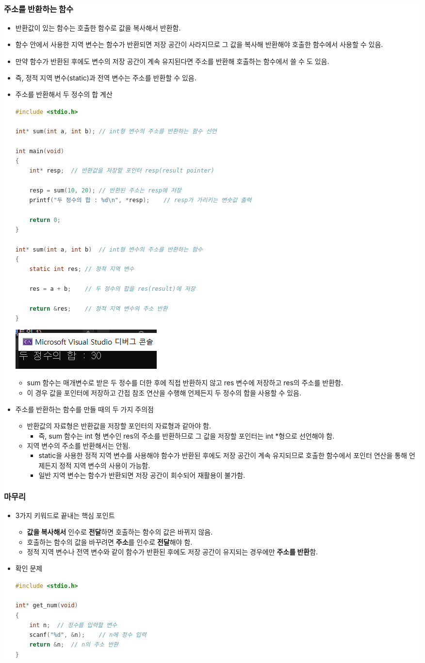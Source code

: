 ### 주소를 반환하는 함수

- 반환값이 있는 함수는 호출한 함수로 값을 복사해서 반환함.
- 함수 안에서 사용한 지역 변수는 함수가 반환되면 저장 공간이 사라지므로 그 값을 복사해 반환해야 호출한 함수에서 사용할 수 있음.
- 만약 함수가 반환된 후에도 변수의 저장 공간이 계속 유지된다면 주소를 반환해 호출하는 함수에서 쓸 수 도 있음.
- 즉, 정적 지역 변수(static)과 전역 변수는 주소를 반환할 수 있음.
- 주소를 반환해서 두 정수의 합 계산
    
    ```c
    #include <stdio.h>
    
    int* sum(int a, int b);	// int형 변수의 주소를 반환하는 함수 선언
    
    int main(void)
    {
    	int* resp;	// 반환값을 저장할 포인터 resp(result pointer)
    
    	resp = sum(10, 20);	// 반환된 주소는 resp에 저장
    	printf("두 정수의 합 : %d\n", *resp);	// resp가 가리키는 변숫값 출력
    
    	return 0;
    }
    
    int* sum(int a, int b)	// int형 변수의 주소를 반환하는 함수
    {
    	static int res;	// 정적 지역 변수
    
    	res = a + b;	// 두 정수의 합을 res(result)에 저장
    
    	return &res;	// 정적 지역 변수의 주소 반환
    }
    ```
    
    ![Untitled](13%20%E1%84%87%E1%85%A7%E1%86%AB%E1%84%89%E1%85%AE%E1%84%8B%E1%85%B4%20%E1%84%8B%E1%85%A7%E1%86%BC%E1%84%8B%E1%85%A7%E1%86%A8%E1%84%80%E1%85%AA%20%E1%84%83%E1%85%A6%E1%84%8B%E1%85%B5%E1%84%90%E1%85%A5%20%E1%84%80%E1%85%A9%E1%86%BC%E1%84%8B%E1%85%B2%209d3f4b5fb6fb4151aadb4fa186509aaf/Untitled%209.png)
    
    - sum 함수는 매개변수로 받은 두 정수를 더한 후에 직접 반환하지 않고 res 변수에 저장하고 res의 주소를 반환함.
    - 이 경우 값을 포인터에 저장하고 간접 참조 연산을 수행해 언제든지 두 정수의 합을 사용할 수 있음.
- 주소를 반환하는 함수를 만들 때의 두 가지 주의점
    - 반환값의 자료형은 반환값을 저장할 포인터의 자료형과 같아야 함.
        - 즉, sum 함수는 int 형 변수인 res의 주소를 반환하므로 그 값을 저장할 포인터는 int *형으로 선언해야 함.
    - 지역 변수의 주소를 반환해서는 안됨.
        - static을 사용한 정적 지역 변수를 사용해야 함수가 반환된 후에도 저장 공간이 계속 유지되므로 호출한 함수에서 포인터 연산을 통해 언제든지 정적 지역 변수의 사용이 가능함.
        - 일반 지역 변수는 함수가 반환되면 저장 공간이 회수되어 재활용이 불가함.

### 마무리

- 3가지 키워드로 끝내는 핵심 포인트
    - **값을 복사해서** 인수로 **전달**하면 호출하는 함수의 값은 바뀌지 않음.
    - 호출하는 함수의 값을 바꾸려면 **주소**를 인수로 **전달**해야 함.
    - 정적 지역 변수나 전역 변수와 같이 함수가 반환된 후에도 저장 공간이 유지되는 경우에만 **주소를 반환**함.
- 확인 문제
    
    ```c
    #include <stdio.h>
    
    int* get_num(void)
    {
    	int n;	// 정수를 입력할 변수
    	scanf("%d", &n);	// n에 정수 입력
    	return &n;	// n의 주소 반환
    }
    ```